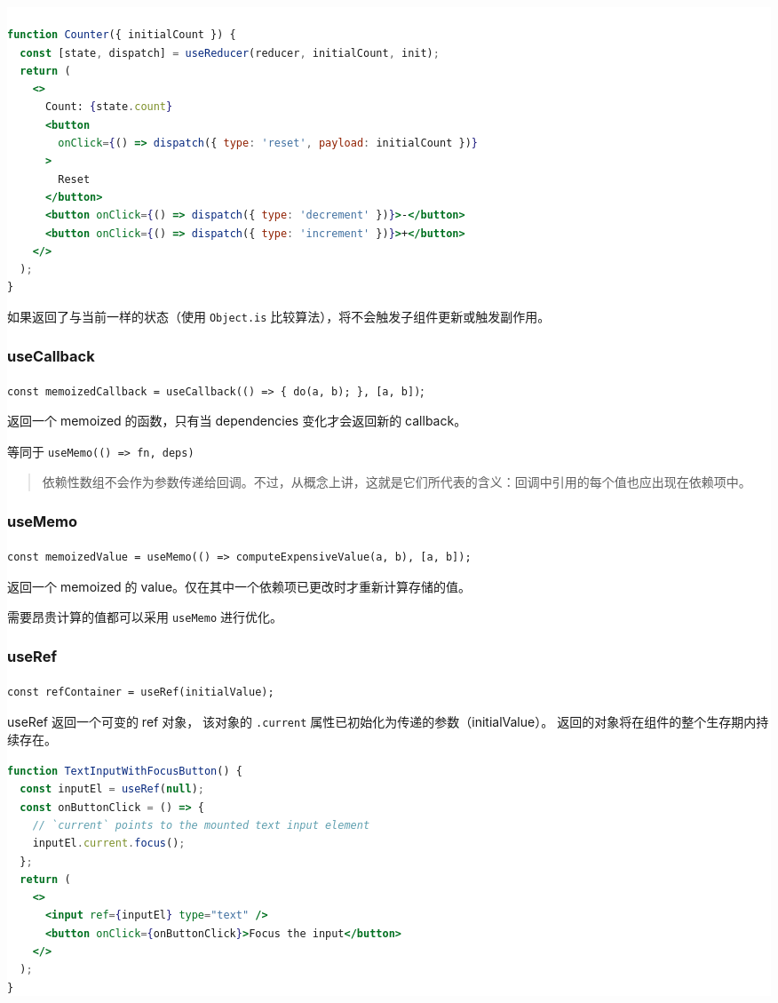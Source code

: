 ```jsx

function Counter({ initialCount }) {
  const [state, dispatch] = useReducer(reducer, initialCount, init);
  return (
    <>
      Count: {state.count}
      <button
        onClick={() => dispatch({ type: 'reset', payload: initialCount })}
      >
        Reset
      </button>
      <button onClick={() => dispatch({ type: 'decrement' })}>-</button>
      <button onClick={() => dispatch({ type: 'increment' })}>+</button>
    </>
  );
}
```

如果返回了与当前一样的状态（使用 `Object.is` 比较算法），将不会触发子组件更新或触发副作用。

### useCallback

`const memoizedCallback = useCallback(() => { do(a, b); }, [a, b])`;

返回一个 memoized 的函数，只有当 dependencies 变化才会返回新的 callback。

等同于 `useMemo(() => fn, deps)`

> 依赖性数组不会作为参数传递给回调。不过，从概念上讲，这就是它们所代表的含义：回调中引用的每个值也应出现在依赖项中。

### useMemo

`const memoizedValue = useMemo(() => computeExpensiveValue(a, b), [a, b]);`

返回一个 memoized 的 value。仅在其中一个依赖项已更改时才重新计算存储的值。

需要昂贵计算的值都可以采用 `useMemo` 进行优化。

### useRef

`const refContainer = useRef(initialValue);`

useRef 返回一个可变的 ref 对象， 该对象的 `.current` 属性已初始化为传递的参数（initialValue）。
返回的对象将在组件的整个生存期内持续存在。

```jsx
function TextInputWithFocusButton() {
  const inputEl = useRef(null);
  const onButtonClick = () => {
    // `current` points to the mounted text input element
    inputEl.current.focus();
  };
  return (
    <>
      <input ref={inputEl} type="text" />
      <button onClick={onButtonClick}>Focus the input</button>
    </>
  );
}
```
